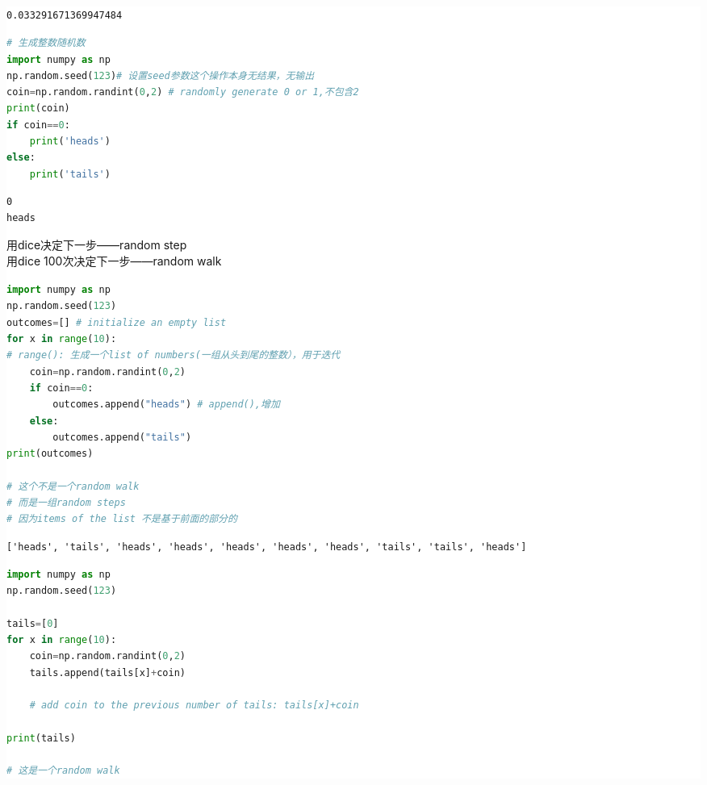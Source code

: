 


    0.033291671369947484




```python
# 生成整数随机数
import numpy as np
np.random.seed(123)# 设置seed参数这个操作本身无结果，无输出
coin=np.random.randint(0,2) # randomly generate 0 or 1,不包含2
print(coin)
if coin==0:
    print('heads')
else:
    print('tails')
```

    0
    heads
    

用dice决定下一步——random step  
用dice 100次决定下一步——random walk  


```python
import numpy as np
np.random.seed(123)
outcomes=[] # initialize an empty list 
for x in range(10): 
# range(): 生成一个list of numbers(一组从头到尾的整数），用于迭代
    coin=np.random.randint(0,2)
    if coin==0:
        outcomes.append("heads") # append(),增加
    else:
        outcomes.append("tails")
print(outcomes)

# 这个不是一个random walk
# 而是一组random steps
# 因为items of the list 不是基于前面的部分的
```

    ['heads', 'tails', 'heads', 'heads', 'heads', 'heads', 'heads', 'tails', 'tails', 'heads']
    


```python
import numpy as np
np.random.seed(123)

tails=[0]
for x in range(10):
    coin=np.random.randint(0,2)
    tails.append(tails[x]+coin)
    
    # add coin to the previous number of tails: tails[x]+coin

print(tails)

# 这是一个random walk
```
